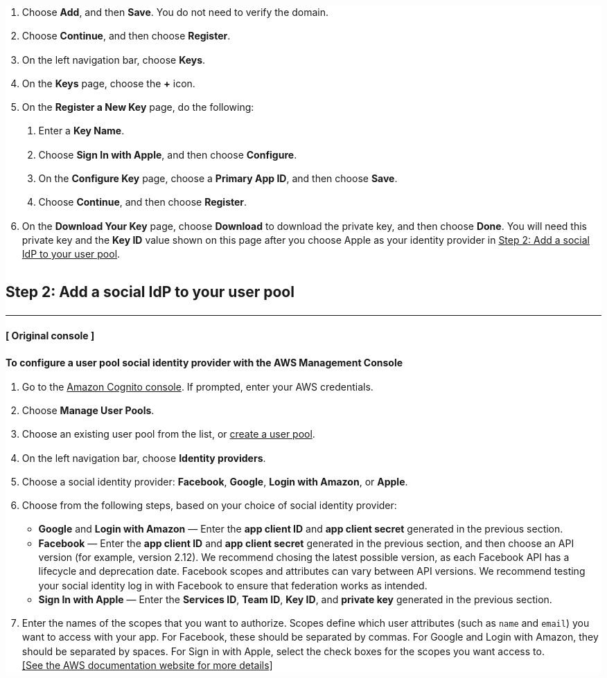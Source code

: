    1. Choose **Add**, and then **Save**\. You do not need to verify the domain\.

   1. Choose **Continue**, and then choose **Register**\.

1. On the left navigation bar, choose **Keys**\.

1. On the **Keys** page, choose the **\+** icon\.

1. On the **Register a New Key** page, do the following:

   1. Enter a **Key Name**\. 

   1. Choose **Sign In with Apple**, and then choose **Configure**\.

   1. On the **Configure Key** page, choose a **Primary App ID**, and then choose **Save**\.

   1. Choose **Continue**, and then choose **Register**\.

1. On the **Download Your Key** page, choose **Download** to download the private key, and then choose **Done**\. You will need this private key and the **Key ID** value shown on this page after you choose Apple as your identity provider in [Step 2: Add a social IdP to your user pool](#cognito-user-pools-social-idp-step-2)\.

## Step 2: Add a social IdP to your user pool<a name="cognito-user-pools-social-idp-step-2"></a>

------
#### [ Original console ]

**To configure a user pool social identity provider with the AWS Management Console**

1. Go to the [Amazon Cognito console](https://console.aws.amazon.com/cognito/home)\. If prompted, enter your AWS credentials\.

1. Choose **Manage User Pools**\.

1. Choose an existing user pool from the list, or [create a user pool](https://docs.aws.amazon.com/cognito/latest/developerguide/cognito-user-pool-as-user-directory.html)\.

1. On the left navigation bar, choose **Identity providers**\.

1. Choose a social identity provider: **Facebook**, **Google**, **Login with Amazon**, or **Apple**\.

1. Choose from the following steps, based on your choice of social identity provider:
   + **Google** and **Login with Amazon** — Enter the **app client ID** and **app client secret** generated in the previous section\.
   + **Facebook** — Enter the **app client ID** and **app client secret** generated in the previous section, and then choose an API version \(for example, version 2\.12\)\. We recommend chosing the latest possible version, as each Facebook API has a lifecycle and deprecation date\. Facebook scopes and attributes can vary between API versions\. We recommend testing your social identity log in with Facebook to ensure that federation works as intended\.
   + **Sign In with Apple** — Enter the **Services ID**, **Team ID**, **Key ID**, and **private key** generated in the previous section\.

1. Enter the names of the scopes that you want to authorize\. Scopes define which user attributes \(such as `name` and `email`\) you want to access with your app\. For Facebook, these should be separated by commas\. For Google and Login with Amazon, they should be separated by spaces\. For Sign in with Apple, select the check boxes for the scopes you want access to\.    
[\[See the AWS documentation website for more details\]](http://docs.aws.amazon.com/cognito/latest/developerguide/cognito-user-pools-social-idp.html)
